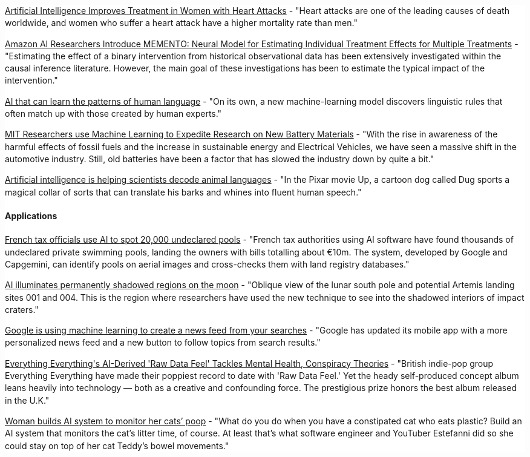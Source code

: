 [Artificial Intelligence Improves Treatment in Women with Heart Attacks](https://www.sciencedaily.com/releases/2022/08/220829112918.htm) - "Heart attacks are one of the leading causes of death worldwide, and women who suffer a heart attack have a higher mortality rate than men."

[Amazon AI Researchers Introduce MEMENTO: Neural Model for Estimating Individual Treatment Effects for Multiple Treatments](https://www.marktechpost.com/2022/08/28/amazon-ai-researchers-introduce-memento-neural-model-for-estimating-individual-treatment-effects-for-multiple-treatments/) - "Estimating the effect of a binary intervention from historical observational data has been extensively investigated within the causal inference literature. However, the main goal of these investigations has been to estimate the typical impact of the intervention."

[AI that can learn the patterns of human language](https://news.mit.edu/2022/ai-learn-patterns-language-0830) - "On its own, a new machine-learning model discovers linguistic rules that often match up with those created by human experts."

[MIT Researchers use Machine Learning to Expedite Research on New Battery Materials](https://www.marktechpost.com/2022/08/30/mit-researchers-use-machine-learning-to-expedite-research-on-new-battery-materials/) - "With the rise in awareness of the harmful effects of fossil fuels and the increase in sustainable energy and Electrical Vehicles, we have seen a massive shift in the automotive industry. Still, old batteries have been a factor that has slowed the industry down by quite a bit."

[Artificial intelligence is helping scientists decode animal languages](https://www.popsci.com/technology/artificial-intelligence-animal-language/) - "In the Pixar movie Up, a cartoon dog called Dug sports a magical collar of sorts that can translate his barks and whines into fluent human speech."

#### Applications

[French tax officials use AI to spot 20,000 undeclared pools](https://www.theguardian.com/world/2022/aug/29/french-tax-officials-use-ai-to-spot-20000-undeclared-pools) - "French tax authorities using AI software have found thousands of undeclared private swimming pools, landing the owners with bills totalling about €10m. The system, developed by Google and Capgemini, can identify pools on aerial images and cross-checks them with land registry databases."

[AI illuminates permanently shadowed regions on the moon](https://phys.org/news/2022-08-ai-illuminates-permanently-shadowed-regions.html) - "Oblique view of the lunar south pole and potential Artemis landing sites 001 and 004. This is the region where researchers have used the new technique to see into the shadowed interiors of impact craters."

[​Google is using machine learning to create a news feed from your searches](https://www.zdnet.com/article/google-is-using-machine-learning-to-create-a-news-feed-from-your-searches/) - "Google has updated its mobile app with a more personalized news feed and a new button to follow topics from search results."

[Everything Everything's AI-Derived 'Raw Data Feel' Tackles Mental Health, Conspiracy Theories](https://www.grammy.com/news/everything-everything-raw-data-feel-jonathan-higgs-alex-robertshaw-artificial-intelligence-and-internet-conspiracies) - "British indie-pop group Everything Everything have made their poppiest record to date with 'Raw Data Feel.' Yet the heady self-produced concept album leans heavily into technology — both as a creative and confounding force. The prestigious prize honors the best album released in the U.K."

[Woman builds AI system to monitor her cats’ poop](https://metro.co.uk/2022/08/31/woman-builds-ai-system-to-monitor-her-cats-poop-17272501/) - "What do you do when you have a constipated cat who eats plastic? Build an AI system that monitors the cat’s litter time, of course. At least that’s what software engineer and YouTuber Estefanni did so she could stay on top of her cat Teddy’s bowel movements."
